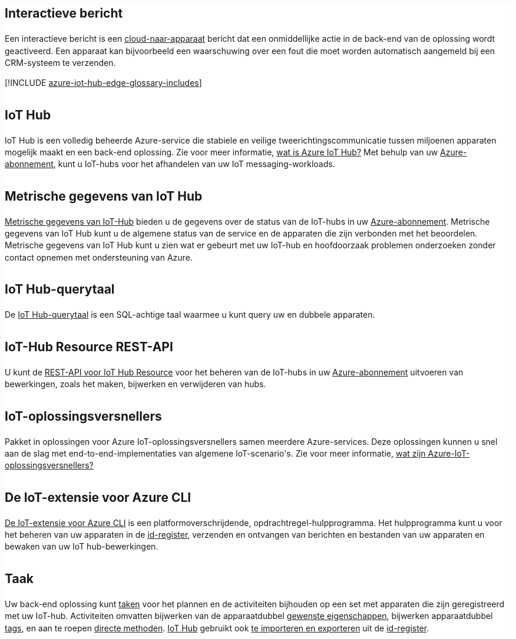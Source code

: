 ## <a name="interactive-message"></a>Interactieve bericht
Een interactieve bericht is een [cloud-naar-apparaat](#cloud-to-device) bericht dat een onmiddellijke actie in de back-end van de oplossing wordt geactiveerd. Een apparaat kan bijvoorbeeld een waarschuwing over een fout die moet worden automatisch aangemeld bij een CRM-systeem te verzenden.

[!INCLUDE [azure-iot-hub-edge-glossary-includes](../../includes/azure-iot-hub-edge-glossary-includes.md)]

## <a name="iot-hub"></a>IoT Hub
IoT Hub is een volledig beheerde Azure-service die stabiele en veilige tweerichtingscommunicatie tussen miljoenen apparaten mogelijk maakt en een back-end oplossing. Zie voor meer informatie, [wat is Azure IoT Hub?](about-iot-hub.md) Met behulp van uw [Azure-abonnement](#subscription), kunt u IoT-hubs voor het afhandelen van uw IoT messaging-workloads.

## <a name="iot-hub-metrics"></a>Metrische gegevens van IoT Hub
[Metrische gegevens van IoT-Hub](iot-hub-metrics.md) bieden u de gegevens over de status van de IoT-hubs in uw [Azure-abonnement](#subscription). Metrische gegevens van IoT Hub kunt u de algemene status van de service en de apparaten die zijn verbonden met het beoordelen. Metrische gegevens van IoT Hub kunt u zien wat er gebeurt met uw IoT-hub en hoofdoorzaak problemen onderzoeken zonder contact opnemen met ondersteuning van Azure.

## <a name="iot-hub-query-language"></a>IoT Hub-querytaal
De [IoT Hub-querytaal](iot-hub-devguide-query-language.md) is een SQL-achtige taal waarmee u kunt query uw [](#job) en dubbele apparaten.

## <a name="iot-hub-resource-rest-api"></a>IoT-Hub Resource REST-API
U kunt de [REST-API voor IoT Hub Resource](https://docs.microsoft.com/rest/api/iothub/iothubresource) voor het beheren van de IoT-hubs in uw [Azure-abonnement](#subscription) uitvoeren van bewerkingen, zoals het maken, bijwerken en verwijderen van hubs.

## <a name="iot-solution-accelerators"></a>IoT-oplossingsversnellers
Pakket in oplossingen voor Azure IoT-oplossingsversnellers samen meerdere Azure-services. Deze oplossingen kunnen u snel aan de slag met end-to-end-implementaties van algemene IoT-scenario's. Zie voor meer informatie, [wat zijn Azure-IoT-oplossingsversnellers?](../iot-accelerators/about-iot-accelerators.md)

## <a name="the-iot-extension-for-azure-cli"></a>De IoT-extensie voor Azure CLI 
[De IoT-extensie voor Azure CLI](https://github.com/Azure/azure-iot-cli-extension) is een platformoverschrijdende, opdrachtregel-hulpprogramma. Het hulpprogramma kunt u voor het beheren van uw apparaten in de [id-register](#identity-registry), verzenden en ontvangen van berichten en bestanden van uw apparaten en bewaken van uw IoT hub-bewerkingen.

## <a name="job"></a>Taak
Uw back-end oplossing kunt [taken](iot-hub-devguide-jobs.md) voor het plannen en de activiteiten bijhouden op een set met apparaten die zijn geregistreerd met uw IoT-hub. Activiteiten omvatten bijwerken van de apparaatdubbel [gewenste eigenschappen](#desired-properties), bijwerken apparaatdubbel [tags](#tags), en aan te roepen [directe methoden](#direct-method). [IoT Hub](#iot-hub) gebruikt ook [te importeren en exporteren](iot-hub-devguide-identity-registry.md#import-and-export-device-identities) uit de [id-register](#identity-registry).
